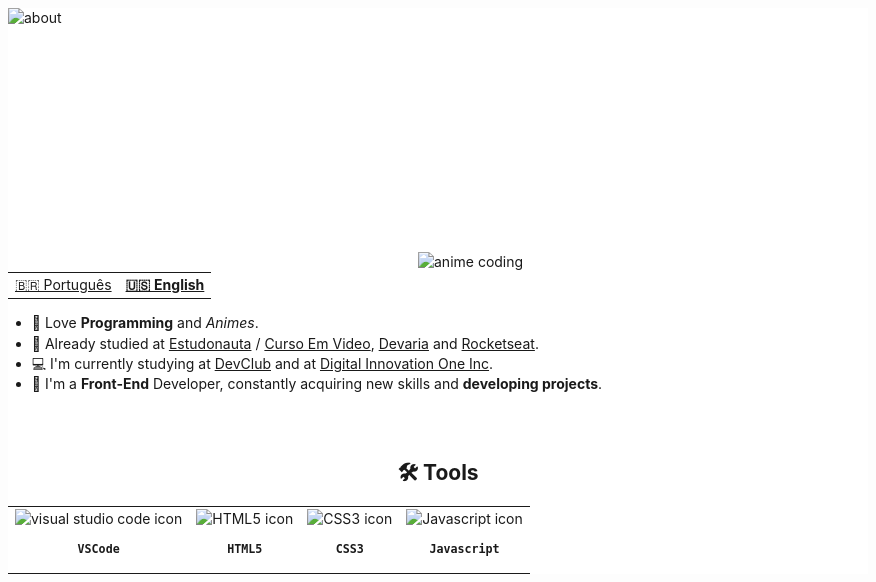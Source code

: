 <img align="left" width="100%" alt="about" src="https://user-images.githubusercontent.com/86276393/177386580-01564c58-29ce-4634-9b8b-83c2d9754ee6.png"/>
<br><br><br><br><br><br><br><br><br><br><br><br>

<img align="right" src="./anime-coding.gif" width="450px" alt="anime coding">
<table align="center">
  <tr>
    <td>
      <a href="README.md">🇧🇷 Português</a>
    </td>
    <td>
      <b>
        <a href="readme-en.md">🇺🇸 English</a>
      </b>
    </td>
  </tr>
</table>
<ul align="left">
    <li>🤩️ Love <b>Programming</b> and <i>Animes</i>.</li>
    <li>📌 Already studied at <a href="https://estudonauta.com" target="_blank">Estudonauta</a> / <a href="https://www.cursoemvideo.com/" target="_blank">Curso Em Video</a>, <a href="https://www.devaria.com.br/" target="_blank">Devaria</a> and <a href="https://www.rocketseat.com.br/" target="_blank">Rocketseat</a>.</li>
    <li>💻 I'm currently studying at <a href="https://rodolfomori.com.br/devclub/" target="_blank">DevClub</a> and at <a href="https://www.dio.me/en" target="_blank">Digital Innovation One Inc</a>.</li>
    <li>🔭 I'm a <strong>Front-End</strong> Developer, constantly acquiring new skills and <strong>developing projects</strong>.</li>
</ul>
<br>

<h2 align="center">🛠️ Tools</h2>
<table>
  <tr>
    <td align="center">
      <img src="https://cdn.jsdelivr.net/gh/devicons/devicon/icons/vscode/vscode-original.svg" width="100px;" alt="visual studio code icon"/><br>
      <sub>
        <b>
          <pre>VSCode</pre>
        </b>
      </sub>
    </td>
    <td align="center">
      <img src="https://cdn.jsdelivr.net/gh/devicons/devicon/icons/html5/html5-original.svg" width="100px;" alt="HTML5 icon"/><br>
      <sub>
        <b>
          <pre>HTML5</pre>
        </b>
      </sub>
    </td>
    <td align="center">
      <img src="https://cdn.jsdelivr.net/gh/devicons/devicon/icons/css3/css3-original.svg" width="100px;" alt="CSS3 icon"/><br>
      <sub>
        <b>
          <pre>&ensp;CSS3&ensp;</pre>
        </b>
      </sub>
    </td>
    <td align="center">
      <img src="https://cdn.jsdelivr.net/gh/devicons/devicon/icons/javascript/javascript-original.svg" width="60px;" alt="Javascript icon"/><br>
      <sub>
        <b>
          <pre>Javascript</pre>